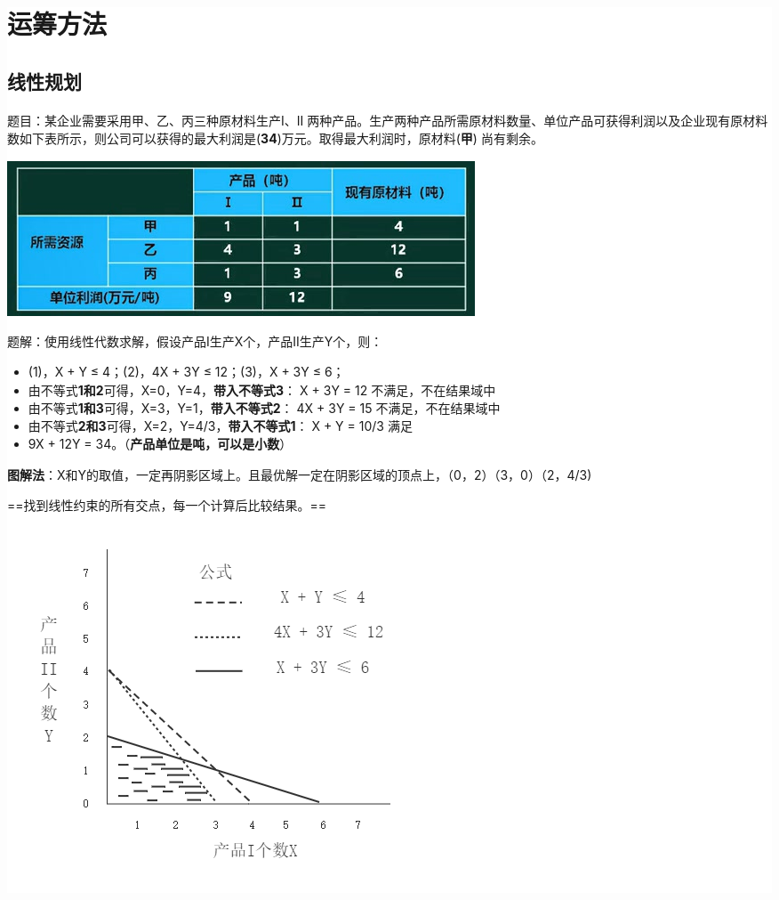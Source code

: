 # 运筹方法

## 线性规划

题目：某企业需要采用甲、乙、丙三种原材料生产I、II 两种产品。生产两种产品所需原材料数量、单位产品可获得利润以及企业现有原材料数如下表所示，则公司可以获得的最大利润是(**34**)万元。取得最大利润时，原材料(**甲**) 尚有剩余。

![image-20221011101814631](images/image-20221011101814631.png)

题解：使用线性代数求解，假设产品I生产X个，产品II生产Y个，则：

- (1)，X + Y ≤ 4；(2)，4X + 3Y ≤ 12；(3)，X + 3Y ≤ 6；
- 由不等式**1和2**可得，X=0，Y=4，**带入不等式3**： X + 3Y = 12 不满足，不在结果域中
- 由不等式**1和3**可得，X=3，Y=1，**带入不等式2**： 4X + 3Y = 15 不满足，不在结果域中
- 由不等式**2和3**可得，X=2，Y=4/3，**带入不等式1**： X + Y = 10/3 满足
- 9X + 12Y = 34。（**产品单位是吨，可以是小数**）

**图解法**：X和Y的取值，一定再阴影区域上。且最优解一定在阴影区域的顶点上，（0，2）（3，0）（2，4/3)

==找到线性约束的所有交点，每一个计算后比较结果。==

![坐标网格](images/坐标网格.png)

